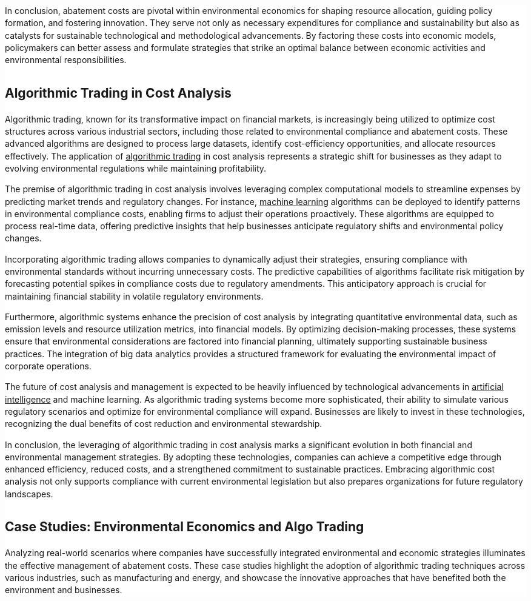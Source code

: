 In conclusion, abatement costs are pivotal within environmental economics for shaping resource allocation, guiding policy formation, and fostering innovation. They serve not only as necessary expenditures for compliance and sustainability but also as catalysts for sustainable technological and methodological advancements. By factoring these costs into economic models, policymakers can better assess and formulate strategies that strike an optimal balance between economic activities and environmental responsibilities.

## Algorithmic Trading in Cost Analysis

Algorithmic trading, known for its transformative impact on financial markets, is increasingly being utilized to optimize cost structures across various industrial sectors, including those related to environmental compliance and abatement costs. These advanced algorithms are designed to process large datasets, identify cost-efficiency opportunities, and allocate resources effectively. The application of [algorithmic trading](/wiki/algorithmic-trading) in cost analysis represents a strategic shift for businesses as they adapt to evolving environmental regulations while maintaining profitability.

The premise of algorithmic trading in cost analysis involves leveraging complex computational models to streamline expenses by predicting market trends and regulatory changes. For instance, [machine learning](/wiki/machine-learning) algorithms can be deployed to identify patterns in environmental compliance costs, enabling firms to adjust their operations proactively. These algorithms are equipped to process real-time data, offering predictive insights that help businesses anticipate regulatory shifts and environmental policy changes.

Incorporating algorithmic trading allows companies to dynamically adjust their strategies, ensuring compliance with environmental standards without incurring unnecessary costs. The predictive capabilities of algorithms facilitate risk mitigation by forecasting potential spikes in compliance costs due to regulatory amendments. This anticipatory approach is crucial for maintaining financial stability in volatile regulatory environments.

Furthermore, algorithmic systems enhance the precision of cost analysis by integrating quantitative environmental data, such as emission levels and resource utilization metrics, into financial models. By optimizing decision-making processes, these systems ensure that environmental considerations are factored into financial planning, ultimately supporting sustainable business practices. The integration of big data analytics provides a structured framework for evaluating the environmental impact of corporate operations.

The future of cost analysis and management is expected to be heavily influenced by technological advancements in [artificial intelligence](/wiki/ai-artificial-intelligence) and machine learning. As algorithmic trading systems become more sophisticated, their ability to simulate various regulatory scenarios and optimize for environmental compliance will expand. Businesses are likely to invest in these technologies, recognizing the dual benefits of cost reduction and environmental stewardship.

In conclusion, the leveraging of algorithmic trading in cost analysis marks a significant evolution in both financial and environmental management strategies. By adopting these technologies, companies can achieve a competitive edge through enhanced efficiency, reduced costs, and a strengthened commitment to sustainable practices. Embracing algorithmic cost analysis not only supports compliance with current environmental legislation but also prepares organizations for future regulatory landscapes.

## Case Studies: Environmental Economics and Algo Trading

Analyzing real-world scenarios where companies have successfully integrated environmental and economic strategies illuminates the effective management of abatement costs. These case studies highlight the adoption of algorithmic trading techniques across various industries, such as manufacturing and energy, and showcase the innovative approaches that have benefited both the environment and businesses.
